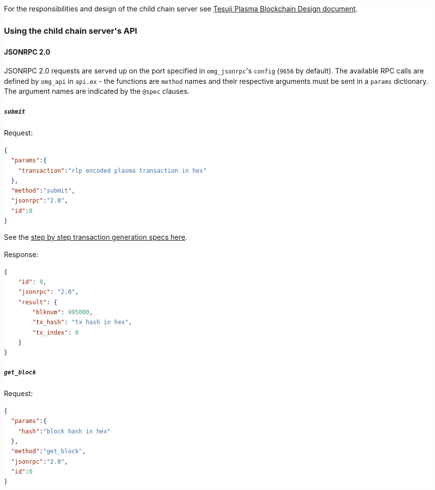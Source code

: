 For the responsibilities and design of the child chain server see [Tesuji Plasma Blockchain Design document](docs/tesuji_blockchain_design.md).

### Using the child chain server's API

#### JSONRPC 2.0

JSONRPC 2.0 requests are served up on the port specified in `omg_jsonrpc`'s `config` (`9656` by default).
The available RPC calls are defined by `omg_api` in `api.ex` - the functions are `method` names and their respective arguments must be sent in a `params` dictionary.
The argument names are indicated by the `@spec` clauses.

##### `submit`

Request:

```json
{
  "params":{
    "transaction":"rlp encoded plasma transaction in hex"
  },
  "method":"submit",
  "jsonrpc":"2.0",
  "id":0
}
```

See the [step by step transaction generation specs here](docs/tesuji_tx_integration.md).

Response:

```json
{
    "id": 0,
    "jsonrpc": "2.0",
    "result": {
        "blknum": 995000,
        "tx_hash": "tx hash in hex",
        "tx_index": 0
    }
}
```

##### `get_block`

Request:

```json
{
  "params":{
    "hash":"block hash in hex"
  },
  "method":"get_block",
  "jsonrpc":"2.0",
  "id":0
}
```
